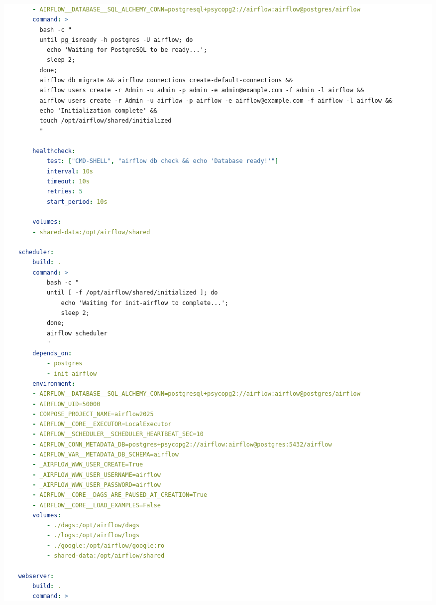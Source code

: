 ```yaml
        - AIRFLOW__DATABASE__SQL_ALCHEMY_CONN=postgresql+psycopg2://airflow:airflow@postgres/airflow    
        command: >
          bash -c "
          until pg_isready -h postgres -U airflow; do
            echo 'Waiting for PostgreSQL to be ready...';
            sleep 2;
          done;
          airflow db migrate && airflow connections create-default-connections &&
          airflow users create -r Admin -u admin -p admin -e admin@example.com -f admin -l airflow &&
          airflow users create -r Admin -u airflow -p airflow -e airflow@example.com -f airflow -l airflow &&
          echo 'Initialization complete' &&
          touch /opt/airflow/shared/initialized
          "

        healthcheck:
            test: ["CMD-SHELL", "airflow db check && echo 'Database ready!'"]
            interval: 10s
            timeout: 10s
            retries: 5
            start_period: 10s

        volumes:
        - shared-data:/opt/airflow/shared            

    scheduler:
        build: .
        command: >
            bash -c "
            until [ -f /opt/airflow/shared/initialized ]; do
                echo 'Waiting for init-airflow to complete...';
                sleep 2;
            done;
            airflow scheduler
            "
        depends_on:
            - postgres
            - init-airflow
        environment:
        - AIRFLOW__DATABASE__SQL_ALCHEMY_CONN=postgresql+psycopg2://airflow:airflow@postgres/airflow
        - AIRFLOW_UID=50000
        - COMPOSE_PROJECT_NAME=airflow2025
        - AIRFLOW__CORE__EXECUTOR=LocalExecutor
        - AIRFLOW__SCHEDULER__SCHEDULER_HEARTBEAT_SEC=10
        - AIRFLOW_CONN_METADATA_DB=postgres+psycopg2://airflow:airflow@postgres:5432/airflow
        - AIRFLOW_VAR__METADATA_DB_SCHEMA=airflow
        - _AIRFLOW_WWW_USER_CREATE=True
        - _AIRFLOW_WWW_USER_USERNAME=airflow
        - _AIRFLOW_WWW_USER_PASSWORD=airflow
        - AIRFLOW__CORE__DAGS_ARE_PAUSED_AT_CREATION=True
        - AIRFLOW__CORE__LOAD_EXAMPLES=False       
        volumes:
            - ./dags:/opt/airflow/dags
            - ./logs:/opt/airflow/logs
            - ./google:/opt/airflow/google:ro
            - shared-data:/opt/airflow/shared

    webserver:
        build: .
        command: >
```